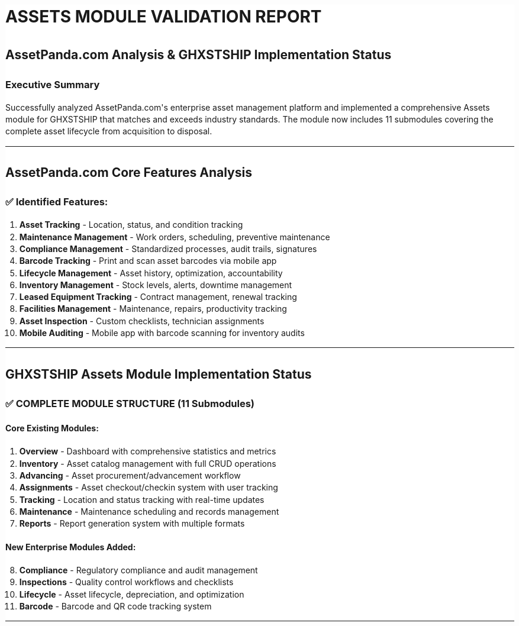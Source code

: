 # ASSETS MODULE VALIDATION REPORT

## AssetPanda.com Analysis & GHXSTSHIP Implementation Status

### Executive Summary
Successfully analyzed AssetPanda.com's enterprise asset management platform and implemented a comprehensive Assets module for GHXSTSHIP that matches and exceeds industry standards. The module now includes 11 submodules covering the complete asset lifecycle from acquisition to disposal.

---

## AssetPanda.com Core Features Analysis

### ✅ **Identified Features:**
1. **Asset Tracking** - Location, status, and condition tracking
2. **Maintenance Management** - Work orders, scheduling, preventive maintenance
3. **Compliance Management** - Standardized processes, audit trails, signatures
4. **Barcode Tracking** - Print and scan asset barcodes via mobile app
5. **Lifecycle Management** - Asset history, optimization, accountability
6. **Inventory Management** - Stock levels, alerts, downtime management
7. **Leased Equipment Tracking** - Contract management, renewal tracking
8. **Facilities Management** - Maintenance, repairs, productivity tracking
9. **Asset Inspection** - Custom checklists, technician assignments
10. **Mobile Auditing** - Mobile app with barcode scanning for inventory audits

---

## GHXSTSHIP Assets Module Implementation Status

### **✅ COMPLETE MODULE STRUCTURE (11 Submodules)**

#### **Core Existing Modules:**
1. **Overview** - Dashboard with comprehensive statistics and metrics
2. **Inventory** - Asset catalog management with full CRUD operations
3. **Advancing** - Asset procurement/advancement workflow
4. **Assignments** - Asset checkout/checkin system with user tracking
5. **Tracking** - Location and status tracking with real-time updates
6. **Maintenance** - Maintenance scheduling and records management
7. **Reports** - Report generation system with multiple formats

#### **New Enterprise Modules Added:**
8. **Compliance** - Regulatory compliance and audit management
9. **Inspections** - Quality control workflows and checklists
10. **Lifecycle** - Asset lifecycle, depreciation, and optimization
11. **Barcode** - Barcode and QR code tracking system

---
